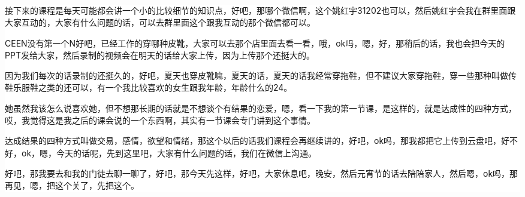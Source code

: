 接下来的课程是每天可能都会讲一个小的比较细节的知识点，好吧，那哪个微信啊，这个姚红宇31202也可以，然后姚红宇会我在群里面跟大家互动的，大家有什么问题的话，可以去群里面这个跟我互动的那个微信都可以。

CEEN没有第一个N好吧，已经工作的穿哪种皮靴，大家可以去那个店里面去看一看，哦，ok吗，嗯，好，那稍后的话，我也会把今天的PPT发给大家，然后录制的视频会在明天的话给大家上传，因为上传那个还挺大的。

因为我们每次的话录制的还挺久的，好吧，夏天也穿皮靴嘛，夏天的话，夏天的话我经常穿拖鞋，但不建议大家穿拖鞋，穿一些那种叫做传鞋乐服鞋之类的还可以，有一个我比较喜欢的女生跟我年龄，年龄什么的24。

她虽然我该怎么说喜欢她，但不想那长期的话就是不想谈个有结果的恋爱，嗯，看一下我的第一节课，是这样的，就是达成性的四种方式，哎，我觉得这是我之后的课会说的一个东西啊，其实有一节课会专门讲到这个事情。

达成结果的四种方式叫做交易，感情，欲望和情绪，那这个以后的话我们课程会再继续讲的，好吧，ok吗，那我都把它上传到云盘吧，好不好，ok，嗯，今天的话呢，先到这里吧，大家有什么问题的话，我们在微信上沟通。

好吧，那我要去和我的门徒去聊一聊了，好吧，那今天先这样，好吧，大家休息吧，晚安，然后元宵节的话去陪陪家人，然后嗯，ok吗，那再见，嗯，把这个关了，先把这个。

